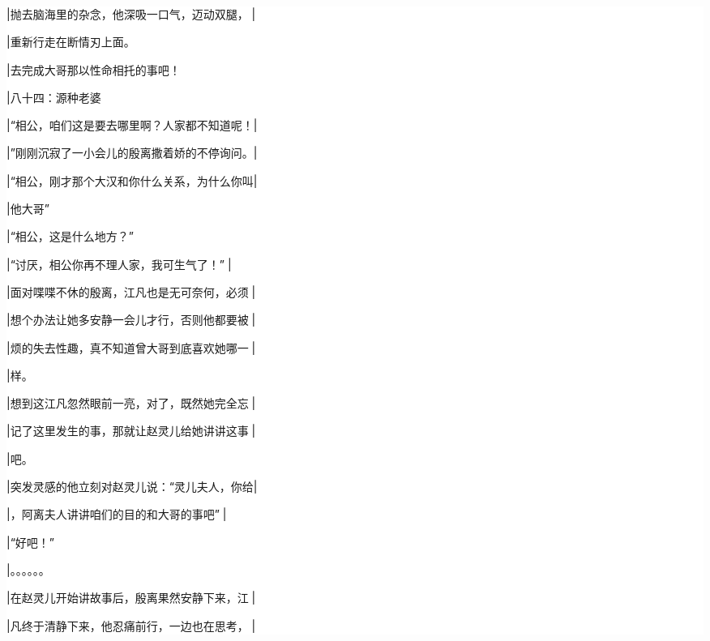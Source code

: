 |抛去脑海里的杂念，他深吸一口气，迈动双腿， |

|重新行走在断情刃上面。

|去完成大哥那以性命相托的事吧！

|八十四：源种老婆

|“相公，咱们这是要去哪里啊？人家都不知道呢！|

|”刚刚沉寂了一小会儿的殷离撒着娇的不停询问。|

|“相公，刚才那个大汉和你什么关系，为什么你叫|

|他大哥”

|“相公，这是什么地方？”

|“讨厌，相公你再不理人家，我可生气了！” |

|面对喋喋不休的殷离，江凡也是无可奈何，必须 |

|想个办法让她多安静一会儿才行，否则他都要被 |

|烦的失去性趣，真不知道曾大哥到底喜欢她哪一 |

|样。

|想到这江凡忽然眼前一亮，对了，既然她完全忘 |

|记了这里发生的事，那就让赵灵儿给她讲讲这事 |

|吧。

|突发灵感的他立刻对赵灵儿说：“灵儿夫人，你给|

|，阿离夫人讲讲咱们的目的和大哥的事吧” |

|“好吧！”

|。。。。。。

|在赵灵儿开始讲故事后，殷离果然安静下来，江 |

|凡终于清静下来，他忍痛前行，一边也在思考， |
